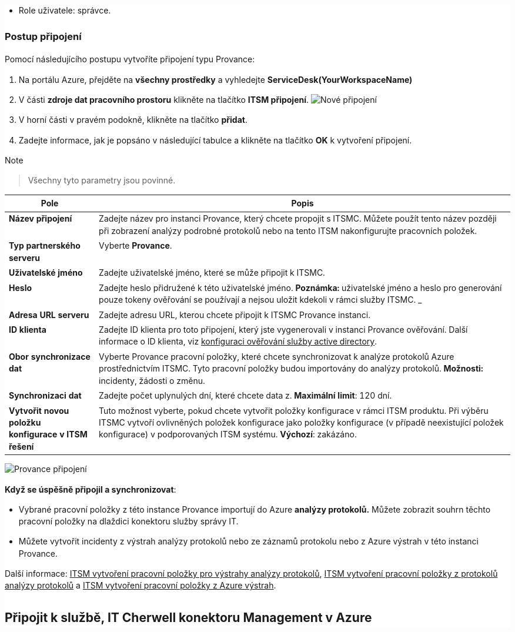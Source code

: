 - Role uživatele: správce.

### <a name="connection-procedure"></a>Postup připojení

Pomocí následujícího postupu vytvoříte připojení typu Provance:

1. Na portálu Azure, přejděte na **všechny prostředky** a vyhledejte **ServiceDesk(YourWorkspaceName)**

2.  V části **zdroje dat pracovního prostoru** klikněte na tlačítko **ITSM připojení**.
    ![Nové připojení](./media/log-analytics-itsmc/add-new-itsm-connection.png)

3. V horní části v pravém podokně, klikněte na tlačítko **přidat**.

4. Zadejte informace, jak je popsáno v následující tabulce a klikněte na tlačítko **OK** k vytvoření připojení.

> [!NOTE]

> Všechny tyto parametry jsou povinné.

| **Pole** | **Popis** |
| --- | --- |
| **Název připojení**   | Zadejte název pro instanci Provance, který chcete propojit s ITSMC.  Můžete použít tento název později při zobrazení analýzy podrobné protokolů nebo na tento ITSM nakonfigurujte pracovních položek. |
| **Typ partnerského serveru**   | Vyberte **Provance**. |
| **Uživatelské jméno**   | Zadejte uživatelské jméno, které se může připojit k ITSMC.    |
| **Heslo**   | Zadejte heslo přidružené k této uživatelské jméno. **Poznámka:** uživatelské jméno a heslo pro generování pouze tokeny ověřování se používají a nejsou uložit kdekoli v rámci služby ITSMC. _|
| **Adresa URL serveru**   | Zadejte adresu URL, kterou chcete připojit k ITSMC Provance instanci. |
| **ID klienta**   | Zadejte ID klienta pro toto připojení, který jste vygenerovali v instanci Provance ověřování.  Další informace o ID klienta, viz [konfiguraci ověřování služby active directory](../app-service/app-service-mobile-how-to-configure-active-directory-authentication.md). |
| **Obor synchronizace dat**   | Vyberte Provance pracovní položky, které chcete synchronizovat k analýze protokolů Azure prostřednictvím ITSMC.  Tyto pracovní položky budou importovány do analýzy protokolů.   **Možnosti:** incidenty, žádosti o změnu.|
| **Synchronizaci dat** | Zadejte počet uplynulých dní, které chcete data z. **Maximální limit**: 120 dní. |
| **Vytvořit novou položku konfigurace v ITSM řešení** | Tuto možnost vyberte, pokud chcete vytvořit položky konfigurace v rámci ITSM produktu. Při výběru ITSMC vytvoří ovlivněných položek konfigurace jako položky konfigurace (v případě neexistující položek konfigurace) v podporovaných ITSM systému. **Výchozí**: zakázáno.|

![Provance připojení](./media/log-analytics-itsmc/itsm-connections-provance-latest.png)

**Když se úspěšně připojil a synchronizovat**:

- Vybrané pracovní položky z této instance Provance importují do Azure **analýzy protokolů.** Můžete zobrazit souhrn těchto pracovní položky na dlaždici konektoru služby správy IT.

- Můžete vytvořit incidenty z výstrah analýzy protokolů nebo ze záznamů protokolu nebo z Azure výstrah v této instanci Provance.

Další informace: [ITSM vytvoření pracovní položky pro výstrahy analýzy protokolů](log-analytics-itsmc-overview.md#create-itsm-work-items-from-log-analytics-alerts), [ITSM vytvoření pracovní položky z protokolů analýzy protokolů](log-analytics-itsmc-overview.md#create-itsm-work-items-from-log-analytics-log-records) a [ITSM vytvoření pracovní položky z Azure výstrah](log-analytics-itsmc-overview.md#create-itsm-work-items-from-azure-alerts).

## <a name="connect-cherwell-to-it-service-management-connector-in-azure"></a>Připojit k službě, IT Cherwell konektoru Management v Azure
